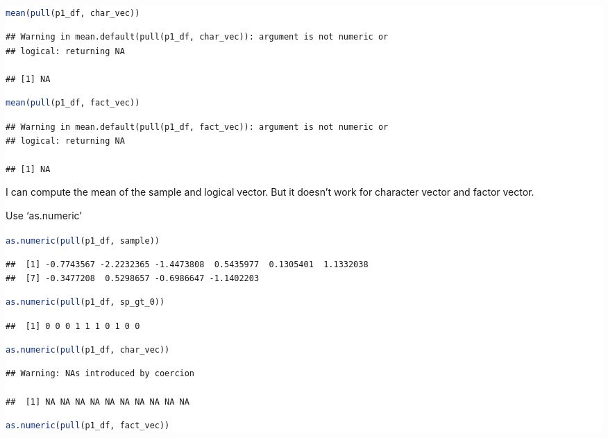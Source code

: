 ``` r
mean(pull(p1_df, char_vec))
```

    ## Warning in mean.default(pull(p1_df, char_vec)): argument is not numeric or
    ## logical: returning NA

    ## [1] NA

``` r
mean(pull(p1_df, fact_vec))
```

    ## Warning in mean.default(pull(p1_df, fact_vec)): argument is not numeric or
    ## logical: returning NA

    ## [1] NA

I can compute the mean of the sample and logical vector. But it doesn’t
work for character vector and factor vector.

Use ‘as.numeric’

``` r
as.numeric(pull(p1_df, sample))
```

    ##  [1] -0.7743567 -2.2232365 -1.4473808  0.5435977  0.1305401  1.1332038
    ##  [7] -0.3477208  0.5298657 -0.6986647 -1.1402203

``` r
as.numeric(pull(p1_df, sp_gt_0))
```

    ##  [1] 0 0 0 1 1 1 0 1 0 0

``` r
as.numeric(pull(p1_df, char_vec))
```

    ## Warning: NAs introduced by coercion

    ##  [1] NA NA NA NA NA NA NA NA NA NA

``` r
as.numeric(pull(p1_df, fact_vec))
```
